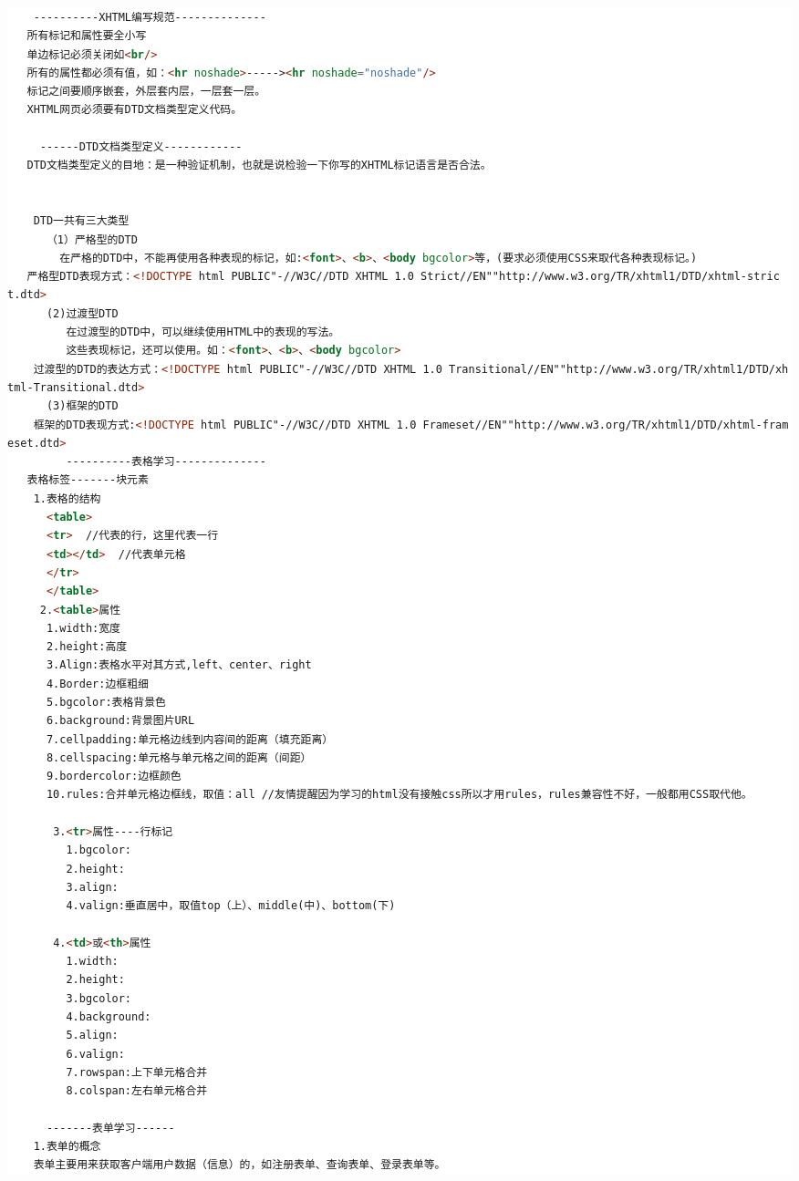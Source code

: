 ```html
    ----------XHTML编写规范--------------
   所有标记和属性要全小写
   单边标记必须关闭如<br/>
   所有的属性都必须有值，如：<hr noshade>-----><hr noshade="noshade"/>
   标记之间要顺序嵌套，外层套内层，一层套一层。
   XHTML网页必须要有DTD文档类型定义代码。

     ------DTD文档类型定义------------
   DTD文档类型定义的目地：是一种验证机制，也就是说检验一下你写的XHTML标记语言是否合法。
   

    DTD一共有三大类型
      （1）严格型的DTD
        在严格的DTD中，不能再使用各种表现的标记，如:<font>、<b>、<body bgcolor>等，(要求必须使用CSS来取代各种表现标记。)
   严格型DTD表现方式：<!DOCTYPE html PUBLIC"-//W3C//DTD XHTML 1.0 Strict//EN""http://www.w3.org/TR/xhtml1/DTD/xhtml-strict.dtd>
      (2)过渡型DTD
         在过渡型的DTD中，可以继续使用HTML中的表现的写法。
         这些表现标记，还可以使用。如：<font>、<b>、<body bgcolor>
    过渡型的DTD的表达方式：<!DOCTYPE html PUBLIC"-//W3C//DTD XHTML 1.0 Transitional//EN""http://www.w3.org/TR/xhtml1/DTD/xhtml-Transitional.dtd>
      (3)框架的DTD
    框架的DTD表现方式:<!DOCTYPE html PUBLIC"-//W3C//DTD XHTML 1.0 Frameset//EN""http://www.w3.org/TR/xhtml1/DTD/xhtml-frameset.dtd>
         ----------表格学习--------------
   表格标签-------块元素
    1.表格的结构
      <table>
      <tr>  //代表的行，这里代表一行
      <td></td>  //代表单元格
      </tr>
      </table>
     2.<table>属性
      1.width:宽度
      2.height:高度
      3.Align:表格水平对其方式,left、center、right
      4.Border:边框粗细
      5.bgcolor:表格背景色
      6.background:背景图片URL
      7.cellpadding:单元格边线到内容间的距离（填充距离）
      8.cellspacing:单元格与单元格之间的距离（间距）
      9.bordercolor:边框颜色
      10.rules:合并单元格边框线，取值：all //友情提醒因为学习的html没有接触css所以才用rules，rules兼容性不好，一般都用CSS取代他。
      
       3.<tr>属性----行标记
         1.bgcolor:
         2.height:
         3.align:
         4.valign:垂直居中，取值top（上）、middle(中)、bottom(下)

       4.<td>或<th>属性
         1.width:
         2.height:
         3.bgcolor:
         4.background:
         5.align:
         6.valign:
         7.rowspan:上下单元格合并
         8.colspan:左右单元格合并     
       
      -------表单学习------
    1.表单的概念
    表单主要用来获取客户端用户数据（信息）的，如注册表单、查询表单、登录表单等。
```